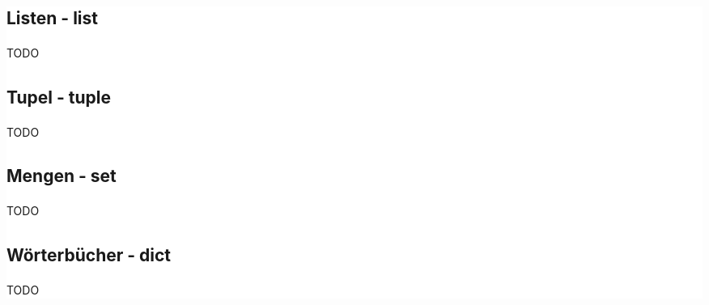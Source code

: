 ## Listen - list

TODO

## Tupel - tuple

TODO

## Mengen - set

TODO

## Wörterbücher - dict

TODO


